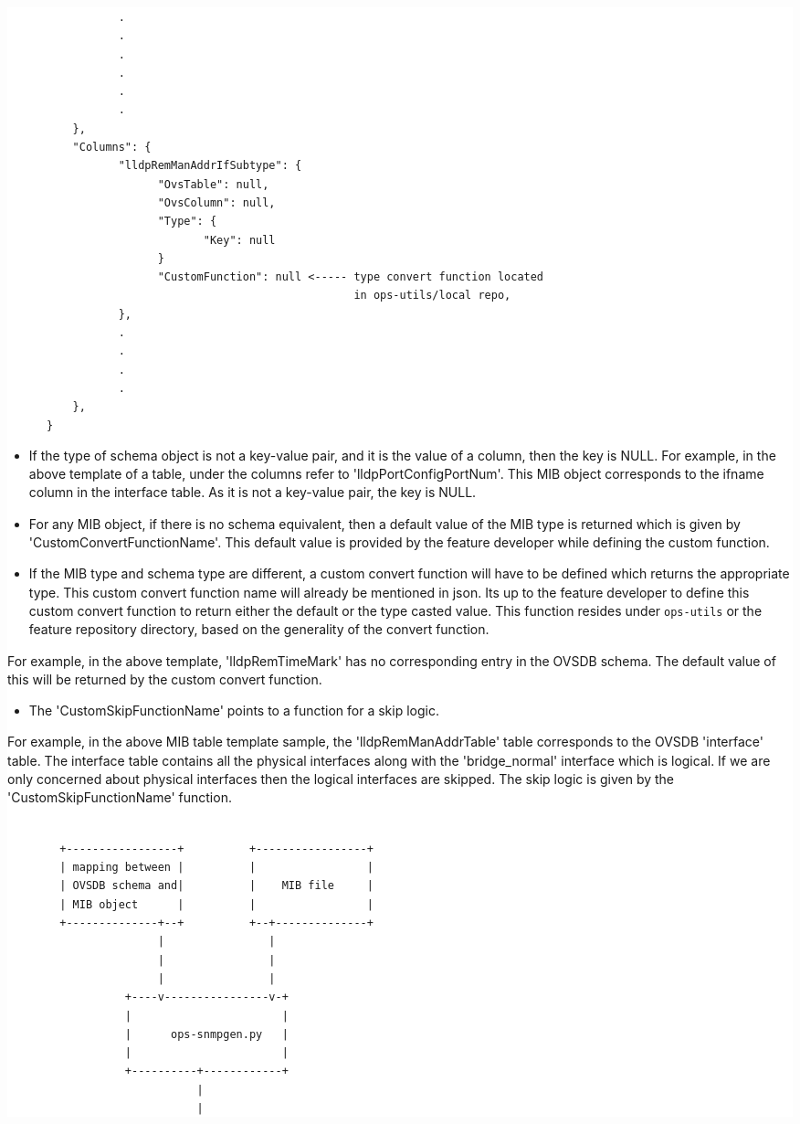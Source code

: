                      .
                     .
                     .
                     .
                     .
                     .
              },
              "Columns": {
                     "lldpRemManAddrIfSubtype": {
                           "OvsTable": null,
                           "OvsColumn": null,
                           "Type": {
                                  "Key": null
                           }
                           "CustomFunction": null <----- type convert function located
                                                         in ops-utils/local repo,
                     },
                     .
                     .
                     .
                     .
              },
          }

- If the type of schema object is not a key-value pair, and it is the value of a column, then the key is NULL. For example, in the above template of a table, under the columns refer to 'lldpPortConfigPortNum'. This MIB object corresponds to the ifname column in the interface table. As it is not a key-value pair, the key is NULL.

- For any MIB object, if there is no schema equivalent, then a default value of the MIB type is returned which is given by 'CustomConvertFunctionName'. This default value is provided by the feature developer while defining the custom function.

- If the MIB type and schema type are different, a custom convert function will have to be defined which returns the appropriate type. This custom convert function name will already be mentioned in json. Its up to the feature developer to define this custom convert function to return either the default or the type casted value. This function resides under `ops-utils` or the feature repository directory, based on the generality of the convert function.

For example, in the above template, 'lldpRemTimeMark' has no corresponding entry in the OVSDB schema. The default value of this will be returned by the custom convert function.

- The 'CustomSkipFunctionName' points to a function for a skip logic.

For example, in the above MIB table template sample, the 'lldpRemManAddrTable' table corresponds to the OVSDB 'interface' table. The interface table contains all the physical interfaces along with the 'bridge_normal' interface which is logical. If we are only concerned about physical interfaces then the logical interfaces are skipped. The skip logic is given by the  'CustomSkipFunctionName' function.

```ditaa

        +-----------------+          +-----------------+
        | mapping between |          |                 |
        | OVSDB schema and|          |    MIB file     |
        | MIB object      |          |                 |
        +--------------+--+          +--+--------------+
                       |                |
                       |                |
                       |                |
                  +----v----------------v-+
                  |                       |
                  |      ops-snmpgen.py   |
                  |                       |
                  +----------+------------+
                             |
                             |
```